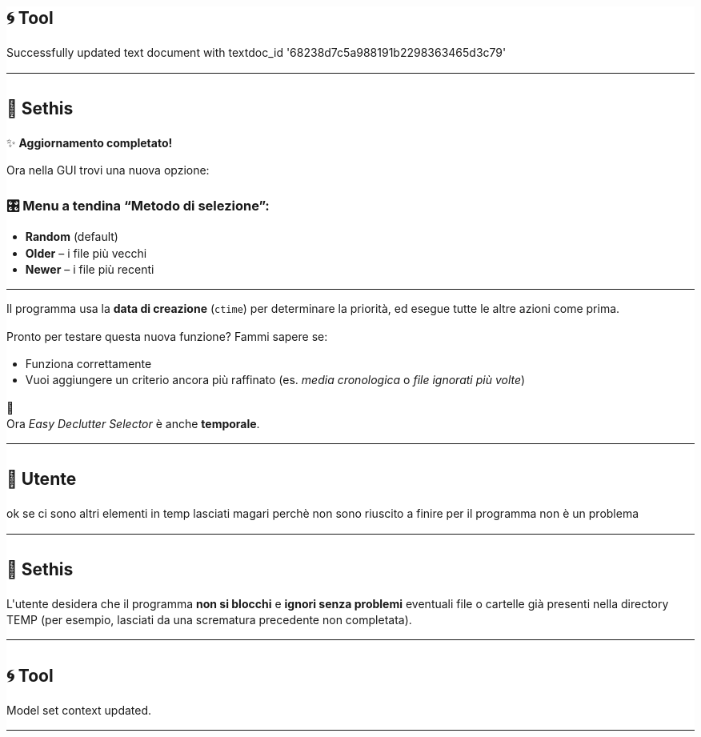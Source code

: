 
## 🌀 **Tool**

Successfully updated text document with textdoc_id '68238d7c5a988191b2298363465d3c79'

---

## 🤖 **Sethis**

✨ **Aggiornamento completato!**

Ora nella GUI trovi una nuova opzione:

### 🎛️ Menu a tendina “Metodo di selezione”:
- **Random** (default)
- **Older** – i file più vecchi
- **Newer** – i file più recenti

---

Il programma usa la **data di creazione** (`ctime`) per determinare la priorità, ed esegue tutte le altre azioni come prima.

Pronto per testare questa nuova funzione? Fammi sapere se:
- Funziona correttamente
- Vuoi aggiungere un criterio ancora più raffinato (es. *media cronologica* o *file ignorati più volte*)

🚀  
Ora *Easy Declutter Selector* è anche **temporale**.

---

## 👤 **Utente**

ok se ci sono altri elementi in temp lasciati magari perchè non sono riuscito a finire per il programma non è un problema

---

## 🤖 **Sethis**

L'utente desidera che il programma **non si blocchi** e **ignori senza problemi** eventuali file o cartelle già presenti nella directory TEMP (per esempio, lasciati da una scrematura precedente non completata).

---

## 🌀 **Tool**

Model set context updated.

---
